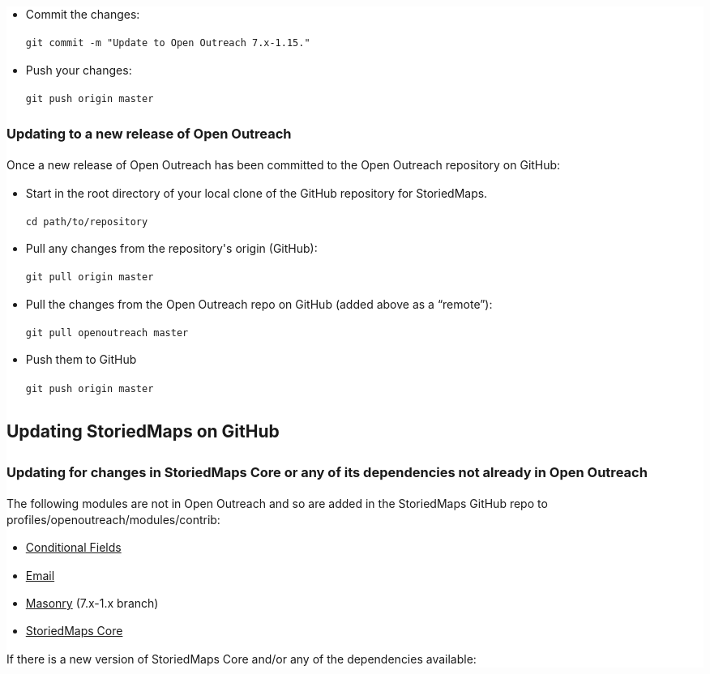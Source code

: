 -   Commit the changes:
    ```
    git commit -m "Update to Open Outreach 7.x-1.15."
    ```

-   Push your changes:
    ```
    git push origin master
    ```
### Updating to a new release of Open Outreach

Once a new release of Open Outreach has been committed to the Open
Outreach repository on GitHub:

-   Start in the root directory of your local clone of the GitHub repository for StoriedMaps.
    ```
    cd path/to/repository
    ```

-   Pull any changes from the repository's origin (GitHub):
    ```
    git pull origin master
    ```

-   Pull the changes from the Open Outreach repo on GitHub (added above
    as a “remote”):
    ```
    git pull openoutreach master
    ```

-   Push them to GitHub
    ```
    git push origin master
    ```

Updating StoriedMaps on GitHub
------------------------------

### Updating for changes in StoriedMaps Core or any of its dependencies not already in Open Outreach

The following modules are not in Open Outreach and so are added in the
StoriedMaps GitHub repo to profiles/openoutreach/modules/contrib:


-   [Conditional Fields](https://www.drupal.org/project/conditional_fields)

-   [Email](https://www.drupal.org/project/email)

-   [Masonry](https://www.drupal.org/project/masonry)
    (7.x-1.x branch)

-   [StoriedMaps Core](https://www.drupal.org/project/storiedmaps_core)

If there is a new version of StoriedMaps Core and/or any of the
dependencies available:
